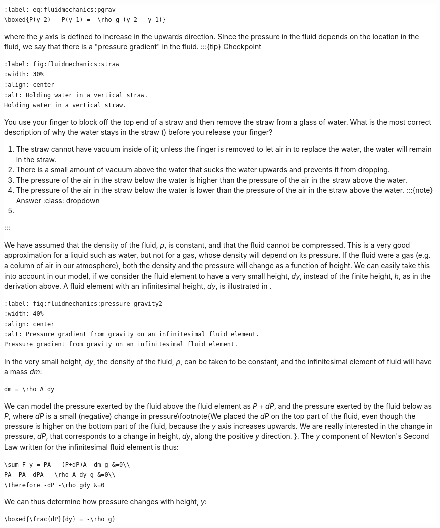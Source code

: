 ```{math}
:label: eq:fluidmechanics:pgrav
\boxed{P(y_2) - P(y_1) = -\rho g (y_2 - y_1)}
```
where the $y$ axis is defined to increase in the upwards direction. Since the pressure in the fluid depends on the location in the fluid, we say that there is a "pressure gradient" in the fluid.
:::{tip} Checkpoint
```{figure} figures/FluidMechanics/straw.png
:label: fig:fluidmechanics:straw
:width: 30%
:align: center
:alt: Holding water in a vertical straw.
Holding water in a vertical straw.
```
You use your finger to block off the top end of a straw and then remove the straw from a glass of water. What is the most correct description of why the water stays in the straw ([](#fig:fluidmechanics:straw)) before you release your finger?
1.  The straw cannot have vacuum inside of it; unless the finger is removed to let air in to replace the water, the water will remain in the straw.
2.  There is a small amount of vacuum above the water that sucks the water upwards and prevents it from dropping. 
3.  The pressure of the air in the straw below the water is higher than the pressure of the air in the straw above the water. 
4.  The pressure of the air in the straw below the water is lower than the pressure of the air in the straw above the water.
:::{note} Answer
:class: dropdown
3.
:::

We have assumed that the density of the fluid, $\rho$, is constant, and that the fluid cannot be compressed. This is a very good approximation for a liquid such as water, but not for a gas, whose density will depend on its pressure. If the fluid were a gas (e.g. a column of air in our atmosphere), both the density and the pressure will change as a function of height. We can easily take this into account in our model, if we consider the fluid element to have a very small height, $dy$, instead of the finite height, $h$, as in the derivation above. A fluid element with an infinitesimal height, $dy$, is illustrated in [](#fig:fluidmechanics:pressure_gravity2).
```{figure} figures/FluidMechanics/pressure_gravity2.png
:label: fig:fluidmechanics:pressure_gravity2
:width: 40%
:align: center
:alt: Pressure gradient from gravity on an infinitesimal fluid element.
Pressure gradient from gravity on an infinitesimal fluid element.
```

In the very small height, $dy$, the density of the fluid, $\rho$, can be taken to be constant, and the infinitesimal element of fluid will have a mass $dm$:
```{math}
dm = \rho A dy
```
We can model the pressure exerted by the fluid above the fluid element as $P+dP$, and the pressure exerted by the fluid below as $P$, where $dP$ is a small (negative) change in pressure\footnote{We placed the $dP$ on the top part of the fluid, even though the pressure is higher on the bottom part of the fluid, because the $y$ axis increases upwards. We are really interested in the change in pressure, $dP$, that corresponds to a change in height, $dy$, along the positive $y$ direction. }. The $y$ component of Newton's Second Law written for the infinitesimal fluid element is thus:
```{math}
\sum F_y = PA - (P+dP)A -dm g &=0\\
PA -PA -dPA - \rho A dy g &=0\\
\therefore -dP -\rho gdy &=0
```
We can thus determine how pressure changes with height, $y$:
```{math}
\boxed{\frac{dP}{dy} = -\rho g}
```